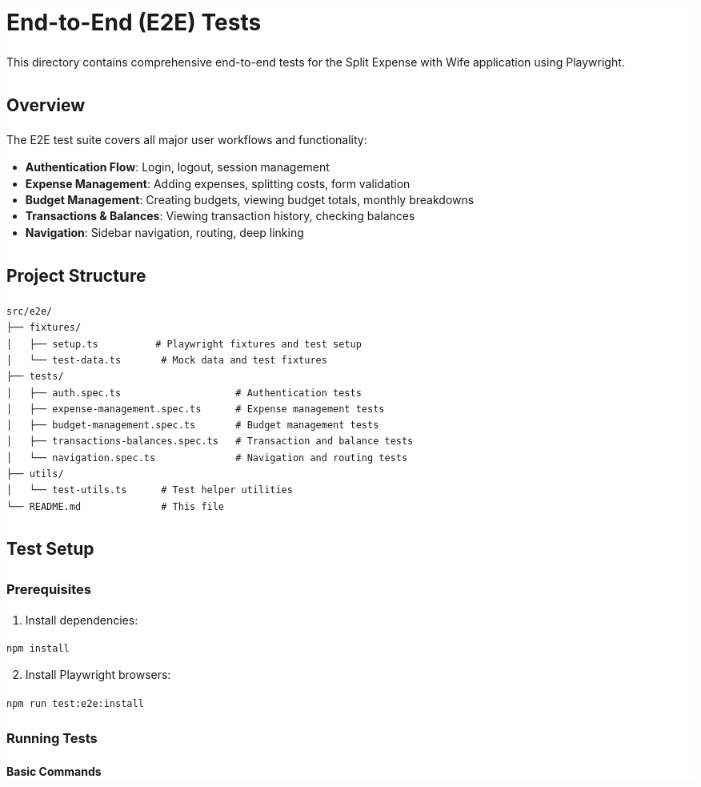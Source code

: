# End-to-End (E2E) Tests

This directory contains comprehensive end-to-end tests for the Split Expense with Wife application using Playwright.

## Overview

The E2E test suite covers all major user workflows and functionality:

- **Authentication Flow**: Login, logout, session management
- **Expense Management**: Adding expenses, splitting costs, form validation
- **Budget Management**: Creating budgets, viewing budget totals, monthly breakdowns
- **Transactions & Balances**: Viewing transaction history, checking balances
- **Navigation**: Sidebar navigation, routing, deep linking

## Project Structure

```
src/e2e/
├── fixtures/
│   ├── setup.ts          # Playwright fixtures and test setup
│   └── test-data.ts       # Mock data and test fixtures
├── tests/
│   ├── auth.spec.ts                    # Authentication tests
│   ├── expense-management.spec.ts      # Expense management tests
│   ├── budget-management.spec.ts       # Budget management tests
│   ├── transactions-balances.spec.ts   # Transaction and balance tests
│   └── navigation.spec.ts              # Navigation and routing tests
├── utils/
│   └── test-utils.ts      # Test helper utilities
└── README.md              # This file
```

## Test Setup

### Prerequisites

1. Install dependencies:
```bash
npm install
```

2. Install Playwright browsers:
```bash
npm run test:e2e:install
```

### Running Tests

#### Basic Commands
